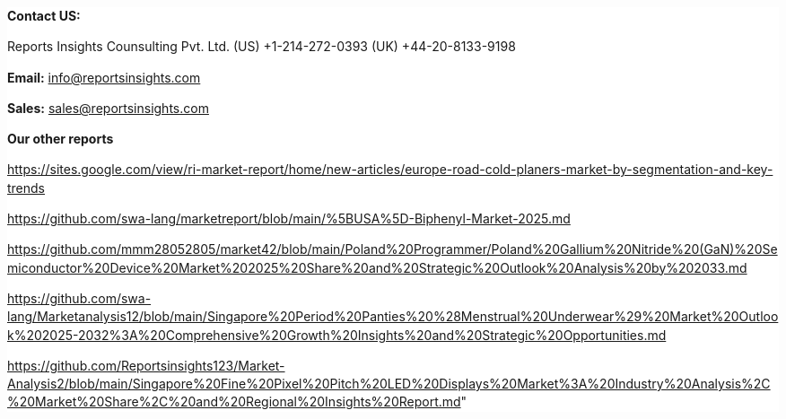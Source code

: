 <strong>Contact US:</strong>

Reports Insights Counsulting Pvt. Ltd.
(US) +1-214-272-0393
(UK) +44-20-8133-9198
<p class=""""><b>Email:</b> <a href=mailto:info@reportsinsights.com>info@reportsinsights.com</a></p>
<p class=""""><b>Sales:</b> <a href=mailto:sales@reportsinsights.com>sales@reportsinsights.com</a></p>

<strong>Our other reports</strong>

<a href=https://sites.google.com/view/ri-market-report/home/new-articles/europe-road-cold-planers-market-by-segmentation-and-key-trends>https://sites.google.com/view/ri-market-report/home/new-articles/europe-road-cold-planers-market-by-segmentation-and-key-trends</a>

<a href=https://github.com/swa-lang/marketreport/blob/main/%5BUSA%5D-Biphenyl-Market-2025.md>https://github.com/swa-lang/marketreport/blob/main/%5BUSA%5D-Biphenyl-Market-2025.md</a>

<a href=https://github.com/mmm28052805/market42/blob/main/Poland%20Programmer/Poland%20Gallium%20Nitride%20(GaN)%20Semiconductor%20Device%20Market%202025%20Share%20and%20Strategic%20Outlook%20Analysis%20by%202033.md>https://github.com/mmm28052805/market42/blob/main/Poland%20Programmer/Poland%20Gallium%20Nitride%20(GaN)%20Semiconductor%20Device%20Market%202025%20Share%20and%20Strategic%20Outlook%20Analysis%20by%202033.md</a>

<a href=https://github.com/swa-lang/Marketanalysis12/blob/main/Singapore%20Period%20Panties%20%28Menstrual%20Underwear%29%20Market%20Outlook%202025-2032%3A%20Comprehensive%20Growth%20Insights%20and%20Strategic%20Opportunities.md>https://github.com/swa-lang/Marketanalysis12/blob/main/Singapore%20Period%20Panties%20%28Menstrual%20Underwear%29%20Market%20Outlook%202025-2032%3A%20Comprehensive%20Growth%20Insights%20and%20Strategic%20Opportunities.md</a>

<a href=https://github.com/Reportsinsights123/Market-Analysis2/blob/main/Singapore%20Fine%20Pixel%20Pitch%20LED%20Displays%20Market%3A%20Industry%20Analysis%2C%20Market%20Share%2C%20and%20Regional%20Insights%20Report.md>https://github.com/Reportsinsights123/Market-Analysis2/blob/main/Singapore%20Fine%20Pixel%20Pitch%20LED%20Displays%20Market%3A%20Industry%20Analysis%2C%20Market%20Share%2C%20and%20Regional%20Insights%20Report.md</a>"
